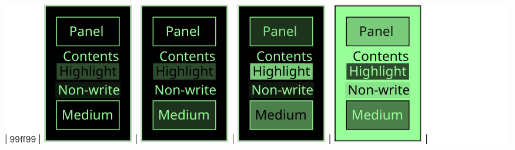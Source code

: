 | 99ff99 | [![Preview of the theme black1-99ff99.](../../previews/black1-99ff99.svg)](../../sheets/black1-99ff99.css) | [![Preview of the theme black2-99ff99.](../../previews/black2-99ff99.svg)](../../sheets/black2-99ff99.css) | [![Preview of the theme black3-99ff99.](../../previews/black3-99ff99.svg)](../../sheets/black3-99ff99.css) | [![Preview of the theme bright-99ff99.](../../previews/bright-99ff99.svg)](../../sheets/bright-99ff99.css) |